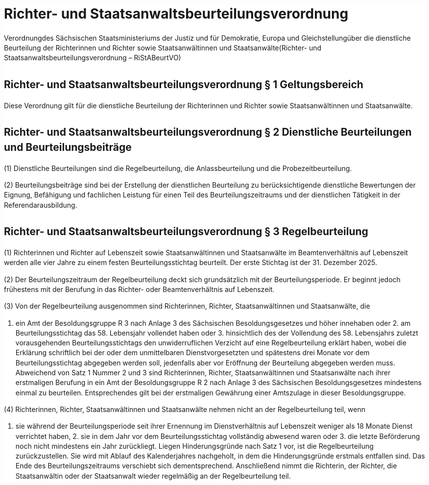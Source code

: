 # Richter- und Staatsanwaltsbeurteilungsverordnung

Verordnungdes Sächsischen Staatsministeriums der Justiz und für Demokratie, Europa und Gleichstellungüber die dienstliche Beurteilung der Richterinnen und Richter sowie Staatsanwältinnen und Staatsanwälte(Richter- und Staatsanwaltsbeurteilungsverordnung – RiStABeurtVO)

## Richter- und Staatsanwaltsbeurteilungsverordnung § 1 Geltungsbereich

Diese Verordnung gilt für die dienstliche Beurteilung der Richterinnen und Richter sowie Staatsanwältinnen und Staatsanwälte.


## Richter- und Staatsanwaltsbeurteilungsverordnung § 2 Dienstliche Beurteilungen und Beurteilungsbeiträge

(1) Dienstliche Beurteilungen sind die Regelbeurteilung, die Anlassbeurteilung und die Probezeitbeurteilung.

(2) Beurteilungsbeiträge sind bei der Erstellung der dienstlichen Beurteilung zu berücksichtigende dienstliche Bewertungen der Eignung, Befähigung und fachlichen Leistung für einen Teil des Beurteilungszeitraums und der dienstlichen Tätigkeit in der Referendarausbildung.


## Richter- und Staatsanwaltsbeurteilungsverordnung § 3 Regelbeurteilung

(1) Richterinnen und Richter auf Lebenszeit sowie Staatsanwältinnen und Staatsanwälte im Beamtenverhältnis auf Lebenszeit werden alle vier Jahre zu einem festen Beurteilungsstichtag beurteilt. Der erste Stichtag ist der 31. Dezember 2025.

(2) Der Beurteilungszeitraum der Regelbeurteilung deckt sich grundsätzlich mit der Beurteilungsperiode. Er beginnt jedoch frühestens mit der Berufung in das Richter- oder Beamtenverhältnis auf Lebenszeit.

(3) Von der Regelbeurteilung ausgenommen sind Richterinnen, Richter, Staatsanwältinnen und Staatsanwälte, die

1. ein Amt der Besoldungsgruppe R 3 nach Anlage 3 des Sächsischen Besoldungsgesetzes und höher innehaben oder 2. am Beurteilungsstichtag das 58. Lebensjahr vollendet haben oder 3. hinsichtlich des der Vollendung des 58. Lebensjahrs zuletzt vorausgehenden Beurteilungsstichtags den unwiderruflichen Verzicht auf eine Regelbeurteilung erklärt haben, wobei die Erklärung schriftlich bei der oder dem unmittelbaren Dienstvorgesetzten und spätestens drei Monate vor dem Beurteilungsstichtag abgegeben werden soll, jedenfalls aber vor Eröffnung der Beurteilung abgegeben werden muss. Abweichend von Satz 1 Nummer 2 und 3 sind Richterinnen, Richter, Staatsanwältinnen und Staatsanwälte nach ihrer erstmaligen Berufung in ein Amt der Besoldungsgruppe R 2 nach Anlage 3 des Sächsischen Besoldungsgesetzes mindestens einmal zu beurteilen. Entsprechendes gilt bei der erstmaligen Gewährung einer Amtszulage in dieser Besoldungsgruppe.

(4) Richterinnen, Richter, Staatsanwältinnen und Staatsanwälte nehmen nicht an der Regelbeurteilung teil, wenn

1. sie während der Beurteilungsperiode seit ihrer Ernennung im Dienstverhältnis auf Lebenszeit weniger als 18 Monate Dienst verrichtet haben, 2. sie in dem Jahr vor dem Beurteilungsstichtag vollständig abwesend waren oder 3. die letzte Beförderung noch nicht mindestens ein Jahr zurückliegt. Liegen Hinderungsgründe nach Satz 1 vor, ist die Regelbeurteilung zurückzustellen. Sie wird mit Ablauf des Kalenderjahres nachgeholt, in dem die Hinderungsgründe erstmals entfallen sind. Das Ende des Beurteilungszeitraums verschiebt sich dementsprechend. Anschließend nimmt die Richterin, der Richter, die Staatsanwältin oder der Staatsanwalt wieder regelmäßig an der Regelbeurteilung teil.
